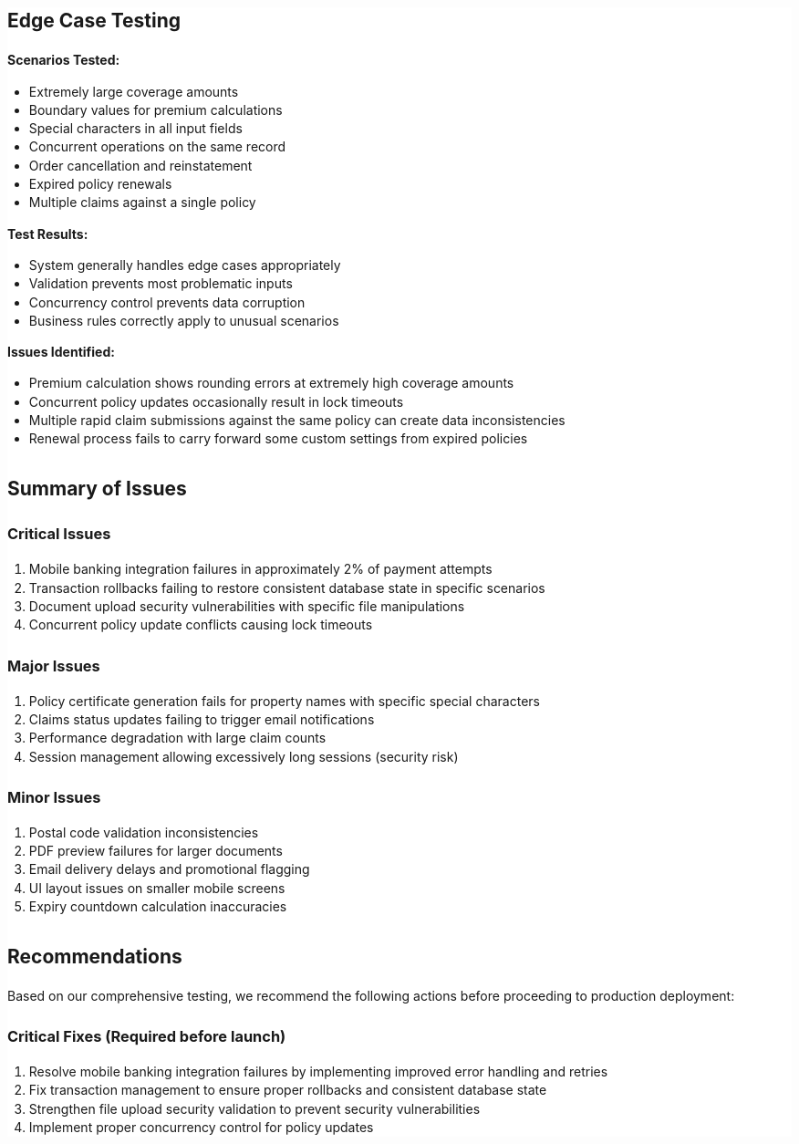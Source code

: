 ## Edge Case Testing

**Scenarios Tested:**
- Extremely large coverage amounts
- Boundary values for premium calculations
- Special characters in all input fields
- Concurrent operations on the same record
- Order cancellation and reinstatement
- Expired policy renewals
- Multiple claims against a single policy

**Test Results:**
- System generally handles edge cases appropriately
- Validation prevents most problematic inputs
- Concurrency control prevents data corruption
- Business rules correctly apply to unusual scenarios

**Issues Identified:**
- Premium calculation shows rounding errors at extremely high coverage amounts
- Concurrent policy updates occasionally result in lock timeouts
- Multiple rapid claim submissions against the same policy can create data inconsistencies
- Renewal process fails to carry forward some custom settings from expired policies

## Summary of Issues

### Critical Issues
1. Mobile banking integration failures in approximately 2% of payment attempts
2. Transaction rollbacks failing to restore consistent database state in specific scenarios
3. Document upload security vulnerabilities with specific file manipulations
4. Concurrent policy update conflicts causing lock timeouts

### Major Issues
1. Policy certificate generation fails for property names with specific special characters
2. Claims status updates failing to trigger email notifications
3. Performance degradation with large claim counts
4. Session management allowing excessively long sessions (security risk)

### Minor Issues
1. Postal code validation inconsistencies
2. PDF preview failures for larger documents
3. Email delivery delays and promotional flagging
4. UI layout issues on smaller mobile screens
5. Expiry countdown calculation inaccuracies

## Recommendations

Based on our comprehensive testing, we recommend the following actions before proceeding to production deployment:

### Critical Fixes (Required before launch)
1. Resolve mobile banking integration failures by implementing improved error handling and retries
2. Fix transaction management to ensure proper rollbacks and consistent database state
3. Strengthen file upload security validation to prevent security vulnerabilities
4. Implement proper concurrency control for policy updates
